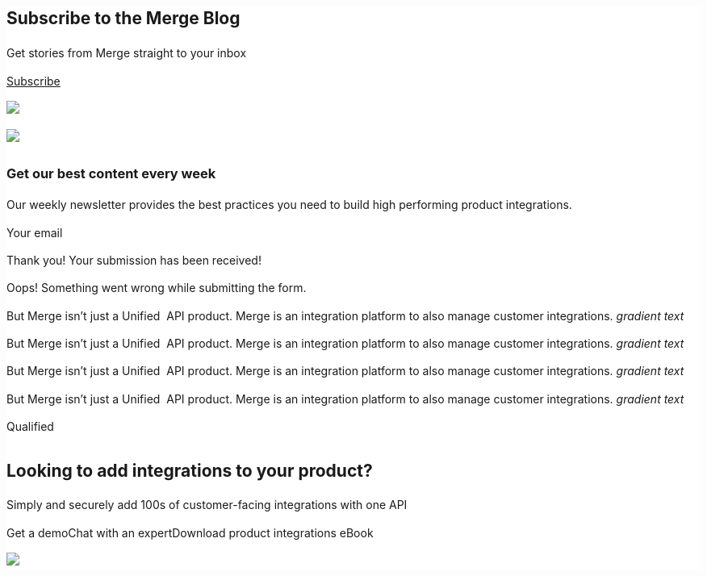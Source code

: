 ## Subscribe to the Merge Blog

Get stories from Merge straight to your inbox

[Subscribe](https://www.merge.dev/get-in-touch?utm_btn=dr-page-root)

![](https://cdn.prod.website-files.com/624b192df0b0151225c10026/67a0696c88fcb6b1a1d8ad6f_CTA%20Background%20Logo.svg)

![](https://cdn.prod.website-files.com/624b192df0b0151225c10026/67b45ba027fc65a2262dc95d_cta-bg.svg)

### Get our best content every week

Our weekly newsletter provides the best practices you need to build high performing product integrations.

Your email

Thank you! Your submission has been received!

Oops! Something went wrong while submitting the form.

But Merge isn’t just a Unified  API product. Merge is an integration platform to also manage customer integrations. _gradient text_

But Merge isn’t just a Unified  API product. Merge is an integration platform to also manage customer integrations. _gradient text_

But Merge isn’t just a Unified  API product. Merge is an integration platform to also manage customer integrations. _gradient text_

But Merge isn’t just a Unified  API product. Merge is an integration platform to also manage customer integrations. _gradient text_

Qualified

## Looking to add integrations to your product?

Simply and securely add 100s of customer-facing integrations with one API

Get a demoChat with an expertDownload product integrations eBook

![](https://bat.bing.com/action/0?ti=343102454&tm=gtm002&Ver=2&mid=1c3965fb-a5c1-42a3-a798-29cae2d0bba0&bo=2&sid=2df4d3103e8d11f0b685a7dc312b5824&vid=2df569b03e8d11f08f999376cb5080d9&vids=1&msclkid=N&pi=918639831&lg=en-US&sw=1280&sh=1024&sc=24&tl=How%20to%20create%20a%20deal%20in%20Pipedrive%20with%20a%20Unified%20API&p=https%3A%2F%2Fwww.merge.dev%2Fblog%2Fcreate-a-deal-in-pipedrive&r=&lt=479&evt=pageLoad&sv=1&asc=G&cdb=AQAQ&rn=583107)